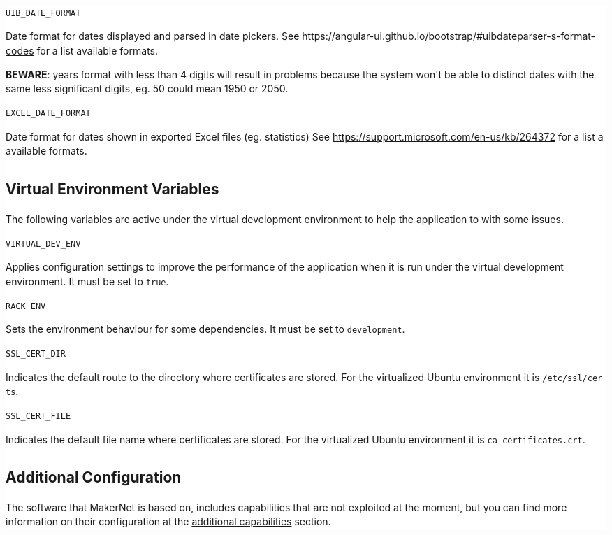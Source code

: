     UIB_DATE_FORMAT

Date format for dates displayed and parsed in date pickers.
See https://angular-ui.github.io/bootstrap/#uibdateparser-s-format-codes for a list available formats.

**BEWARE**: years format with less than 4 digits will result in problems because the system won't be able to distinct dates with the same less significant digits, eg. 50 could mean 1950 or 2050.

    EXCEL_DATE_FORMAT

Date format for dates shown in exported Excel files (eg. statistics)
See https://support.microsoft.com/en-us/kb/264372 for a list a available formats.

## Virtual Environment Variables

The following variables are active under the virtual development environment to help the application
to with some issues.

    VIRTUAL_DEV_ENV

Applies configuration settings to improve the performance of the application when it is run under
the virtual development environment. It must be set to `true`.

    RACK_ENV

Sets the environment behaviour for some dependencies. It must be set to `development`.

    SSL_CERT_DIR

Indicates the default route to the directory where certificates are stored. For the virtualized
Ubuntu environment it is `/etc/ssl/certs`.

    SSL_CERT_FILE

Indicates the default file name  where certificates are stored. For the virtualized Ubuntu
environment it is `ca-certificates.crt`.

## Additional Configuration

The software that MakerNet is based on, includes capabilities that are not exploited at the moment,
but you can find more information on their configuration at the [additional capabilities](additional_capabilities.md) section.
